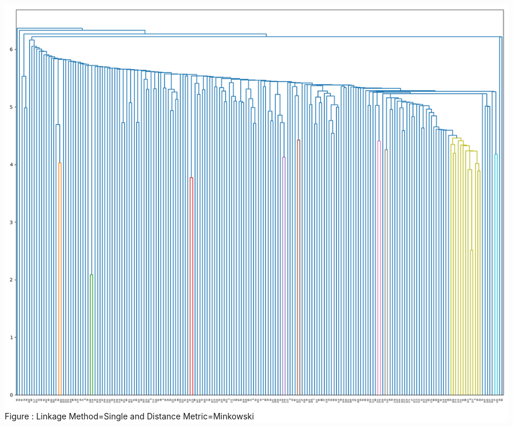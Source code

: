 ![](figures/hc_dgm_metric=minkowski_method=single.png)         
Figure : Linkage Method=Single and Distance Metric=Minkowski